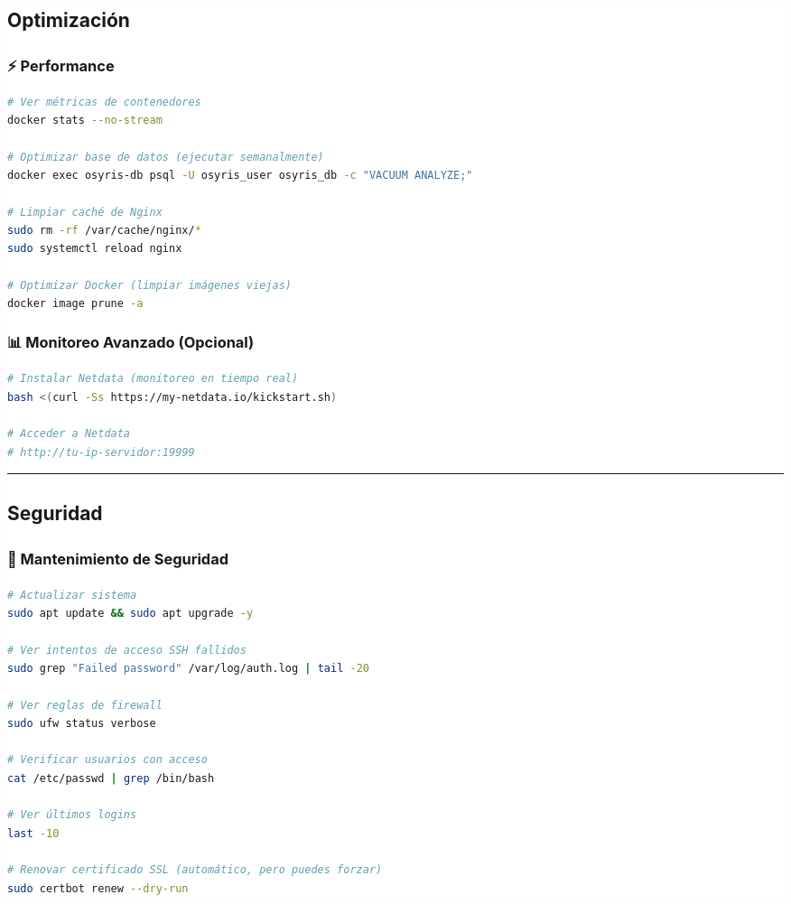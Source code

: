 
## Optimización

### ⚡ Performance

```bash
# Ver métricas de contenedores
docker stats --no-stream

# Optimizar base de datos (ejecutar semanalmente)
docker exec osyris-db psql -U osyris_user osyris_db -c "VACUUM ANALYZE;"

# Limpiar caché de Nginx
sudo rm -rf /var/cache/nginx/*
sudo systemctl reload nginx

# Optimizar Docker (limpiar imágenes viejas)
docker image prune -a
```

### 📊 Monitoreo Avanzado (Opcional)

```bash
# Instalar Netdata (monitoreo en tiempo real)
bash <(curl -Ss https://my-netdata.io/kickstart.sh)

# Acceder a Netdata
# http://tu-ip-servidor:19999
```

---

## Seguridad

### 🔐 Mantenimiento de Seguridad

```bash
# Actualizar sistema
sudo apt update && sudo apt upgrade -y

# Ver intentos de acceso SSH fallidos
sudo grep "Failed password" /var/log/auth.log | tail -20

# Ver reglas de firewall
sudo ufw status verbose

# Verificar usuarios con acceso
cat /etc/passwd | grep /bin/bash

# Ver últimos logins
last -10

# Renovar certificado SSL (automático, pero puedes forzar)
sudo certbot renew --dry-run
```
